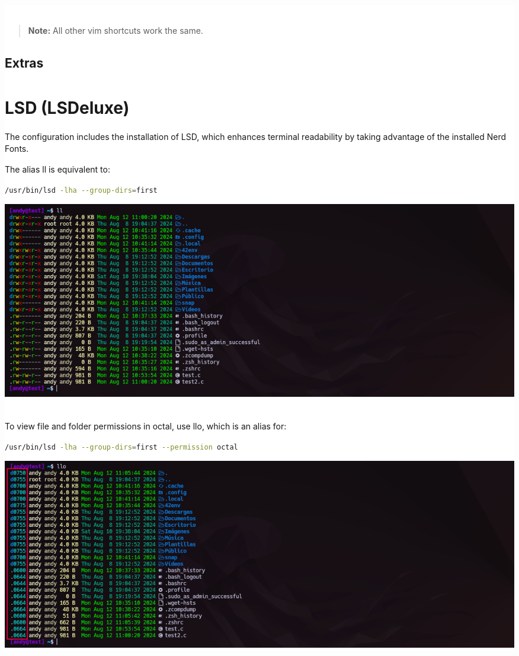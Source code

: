 </div>

<br>

> **Note:** All other vim shortcuts work the same.

## Extras

# LSD (LSDeluxe)
The configuration includes the installation of LSD, which enhances terminal readability by taking advantage of the installed Nerd Fonts.

The alias ll is equivalent to:
```bash
/usr/bin/lsd -lha --group-dirs=first
```
<div align="center">
  <img src="img/018_lsd_example.png" alt="lsd_example">
</div>

<br>

To view file and folder permissions in octal, use llo, which is an alias for:
```bash
/usr/bin/lsd -lha --group-dirs=first --permission octal
```
<div align="center">
  <img src="img/019_lsd_example_octal.png" alt="lsd_example_octal">
</div>
